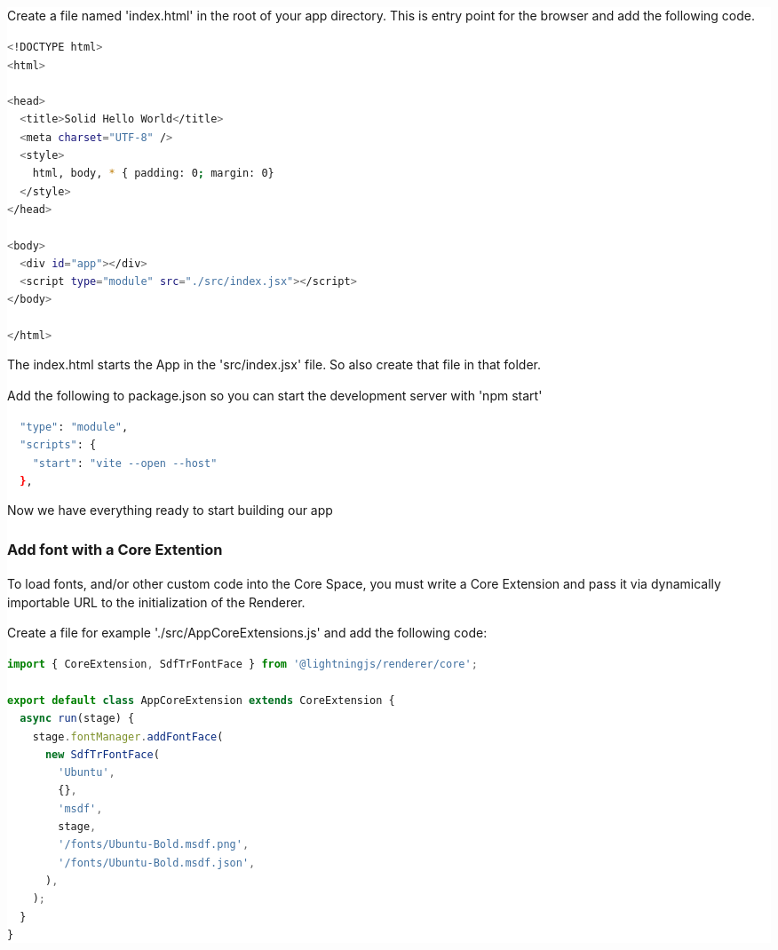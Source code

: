 ```sh
```

Create a file named 'index.html' in the root of your app directory. This is entry point for the browser and add the following code.

```sh
<!DOCTYPE html>
<html>

<head>
  <title>Solid Hello World</title>
  <meta charset="UTF-8" />
  <style>
    html, body, * { padding: 0; margin: 0}
  </style>
</head>

<body>
  <div id="app"></div>
  <script type="module" src="./src/index.jsx"></script>
</body>

</html>
```

The index.html starts the App in the 'src/index.jsx' file. So also create that file in that folder.

Add the following to package.json so you can start the development server with 'npm start'

```sh
  "type": "module",
  "scripts": {
    "start": "vite --open --host"
  },
```

Now we have everything ready to start building our app

### Add font with a Core Extention

To load fonts, and/or other custom code into the Core Space, you must write a Core Extension and pass it via dynamically importable URL to the initialization of the Renderer.

Create a file for example './src/AppCoreExtensions.js' and add the following code:

```jsx
import { CoreExtension, SdfTrFontFace } from '@lightningjs/renderer/core';

export default class AppCoreExtension extends CoreExtension {
  async run(stage) {
    stage.fontManager.addFontFace(
      new SdfTrFontFace(
        'Ubuntu',
        {},
        'msdf',
        stage,
        '/fonts/Ubuntu-Bold.msdf.png',
        '/fonts/Ubuntu-Bold.msdf.json',
      ),
    );
  }
}
```
